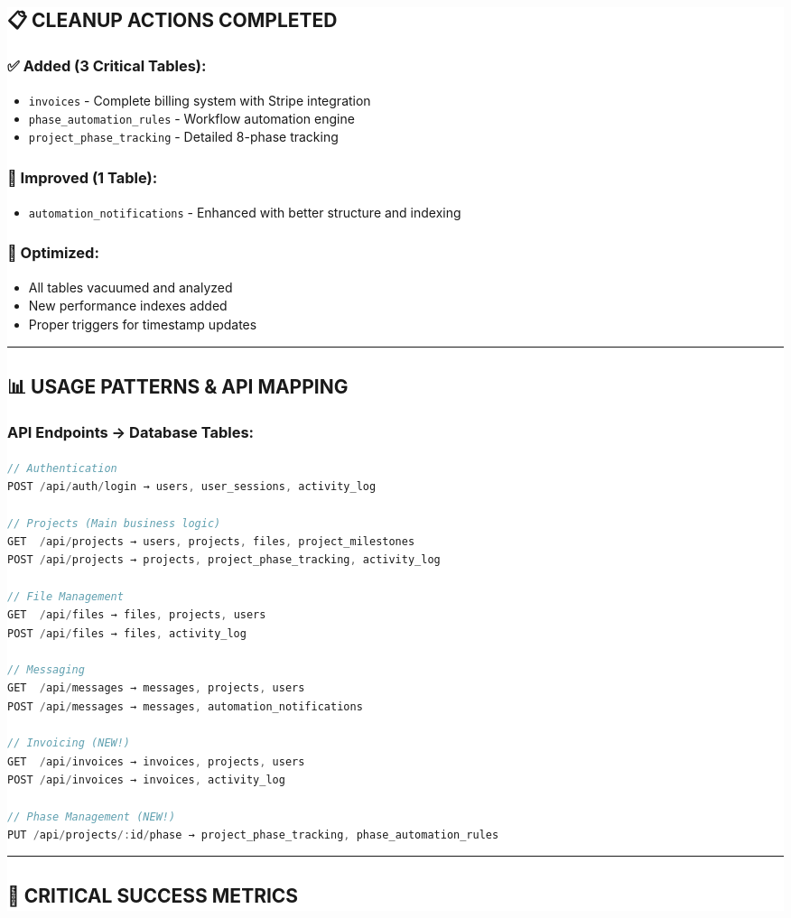 
## 📋 **CLEANUP ACTIONS COMPLETED**

### **✅ Added (3 Critical Tables):**
- `invoices` - Complete billing system with Stripe integration
- `phase_automation_rules` - Workflow automation engine  
- `project_phase_tracking` - Detailed 8-phase tracking

### **🔄 Improved (1 Table):**
- `automation_notifications` - Enhanced with better structure and indexing

### **🧹 Optimized:**
- All tables vacuumed and analyzed
- New performance indexes added
- Proper triggers for timestamp updates

---

## 📊 **USAGE PATTERNS & API MAPPING**

### **API Endpoints → Database Tables:**
```javascript
// Authentication
POST /api/auth/login → users, user_sessions, activity_log

// Projects (Main business logic)
GET  /api/projects → users, projects, files, project_milestones
POST /api/projects → projects, project_phase_tracking, activity_log

// File Management  
GET  /api/files → files, projects, users
POST /api/files → files, activity_log

// Messaging
GET  /api/messages → messages, projects, users
POST /api/messages → messages, automation_notifications

// Invoicing (NEW!)
GET  /api/invoices → invoices, projects, users
POST /api/invoices → invoices, activity_log

// Phase Management (NEW!)
PUT /api/projects/:id/phase → project_phase_tracking, phase_automation_rules
```

---

## 🚨 **CRITICAL SUCCESS METRICS**
